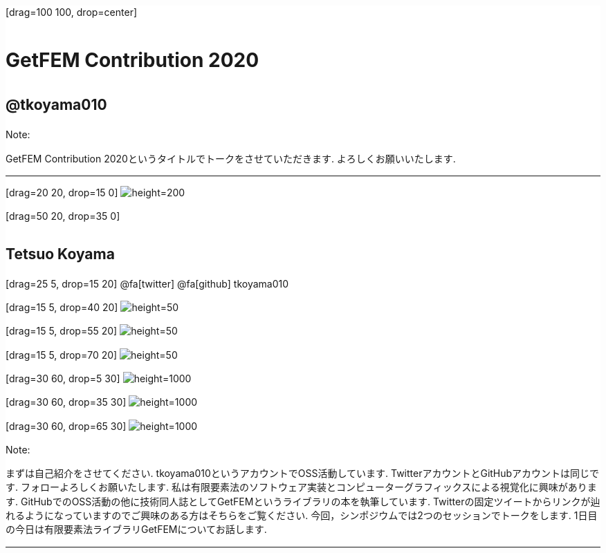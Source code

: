 [drag=100 100, drop=center]

# GetFEM Contribution 2020

## @tkoyama010

Note:

GetFEM Contribution 2020というタイトルでトークをさせていただきます.
よろしくお願いいたします.

---

[drag=20 20, drop=15 0]
![height=200](https://avatars3.githubusercontent.com/u/7513610?s=400&u=3a29937127b197c7181f08901441c800271b5ba0&v=4)

[drag=50 20, drop=35 0]

## Tetsuo Koyama

[drag=25 5, drop=15 20]
@fa[twitter] @fa[github] tkoyama010

[drag=15 5, drop=40 20]
![height=50](https://img.shields.io/badge/Code-Python-informational?style=flat&logo=python&logoColor=white&color=2bbc8a)

[drag=15 5, drop=55 20]
![height=50](https://img.shields.io/badge/Code-C++-informational?style=flat&logo=c%2B%2B&logoColor=white&color=2bbc8a)

[drag=15 5, drop=70 20]
![height=50](https://img.shields.io/badge/Editors-Vim-informational?style=flat&logoColor=white&color=2bbc8a)

[drag=30 60, drop=5 30]
![height=1000](https://s2.booth.pm/11310e3f-8ea5-4a2e-921b-350dbd11b9c3/i/1304104/5bbe6711-286a-4071-98f8-7e31a3b77b48_base_resized.jpg)

[drag=30 60, drop=35 30]
![height=1000](https://s2.booth.pm/11310e3f-8ea5-4a2e-921b-350dbd11b9c3/i/1574241/bbb0e33d-9969-4282-9f2d-389a043ed863_base_resized.jpg)

[drag=30 60, drop=65 30]
![height=1000](https://s2.booth.pm/11310e3f-8ea5-4a2e-921b-350dbd11b9c3/i/1727985/518a6acb-ae4b-40a1-9a1c-2ae04e9497fc_base_resized.jpg)

Note:

まずは自己紹介をさせてください.
tkoyama010というアカウントでOSS活動しています.
TwitterアカウントとGitHubアカウントは同じです.
フォローよろしくお願いたします.
私は有限要素法のソフトウェア実装とコンピューターグラフィックスによる視覚化に興味があります.
GitHubでのOSS活動の他に技術同人誌としてGetFEMというライブラリの本を執筆しています.
Twitterの固定ツイートからリンクが辿れるようになっていますのでご興味のある方はそちらをご覧ください.
今回，シンポジウムでは2つのセッションでトークをします.
1日目の今日は有限要素法ライブラリGetFEMについてお話します.

---